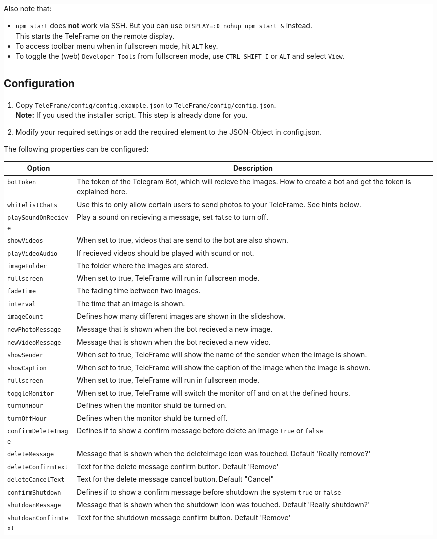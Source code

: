 Also note that:

- `npm start` does **not** work via SSH. But you can use `DISPLAY=:0 nohup npm start &` instead. \
  This starts the TeleFrame on the remote display.
- To access toolbar menu when in fullscreen mode, hit `ALT` key.
- To toggle the (web) `Developer Tools` from fullscreen mode, use `CTRL-SHIFT-I` or `ALT` and select `View`.

## Configuration

1. Copy `TeleFrame/config/config.example.json` to `TeleFrame/config/config.json`. \
   **Note:** If you used the installer script. This step is already done for you.

2. Modify your required settings or add the required element to the JSON-Object in config.json.


The following properties can be configured:

| **Option**           | **Description**                                                                                                                                                      |
| -------------------- | -------------------------------------------------------------------------------------------------------------------------------------------------------------------- |
| `botToken`           | The token of the Telegram Bot, which will recieve the images. How to create a bot and get the token is explained [here](https://core.telegram.org/bots#6-botfather). |
| `whitelistChats`     | Use this to only allow certain users to send photos to your TeleFrame. See hints below.                                                                              |
| `playSoundOnRecieve` | Play a sound on recieving a message, set `false` to turn off.                                                                                                        |
| `showVideos`         | When set to true, videos that are send to the bot are also shown.                                                                                                    |
| `playVideoAudio`     | If recieved videos should be played with sound or not.                                                                                                               |
| `imageFolder`        | The folder where the images are stored.                                                                                                                              |
| `fullscreen`         | When set to true, TeleFrame will run in fullscreen mode.                                                                                                             |
| `fadeTime`           | The fading time between two images.                                                                                                                                  |
| `interval`           | The time that an image is shown.                                                                                                                                     |
| `imageCount`         | Defines how many different images are shown in the slideshow.                                                                                                        |
| `newPhotoMessage`    | Message that is shown when the bot recieved a new image.                                                                                                             |
| `newVideoMessage`    | Message that is shown when the bot recieved a new video.                                                                                                             |
| `showSender`         | When set to true, TeleFrame will show the name of the sender when the image is shown.                                                                                |
| `showCaption`        | When set to true, TeleFrame will show the caption of the image when the image is shown.                                                                              |
| `fullscreen`         | When set to true, TeleFrame will run in fullscreen mode.                                                                                                             |
| `toggleMonitor`      | When set to true, TeleFrame will switch the monitor off and on at the defined hours.                                                                                 |
| `turnOnHour`         | Defines when the monitor shuld be turned on.                                                                                                                         |
| `turnOffHour`        | Defines when the monitor shuld be turned off.                                                                                                                        |
| `confirmDeleteImage` | Defines if to show a confirm message before delete an image `true` or `false`                                                                                        |
| `deleteMessage`      | Message that is shown when the deleteImage icon was touched. Default 'Really remove?'                                                                                |
| `deleteConfirmText`  | Text for the delete message confirm button. Default 'Remove'                                                                                                         |
| `deleteCancelText`   | Text for the delete message cancel button. Default "Cancel"                                                                                                          |
| `confirmShutdown`    | Defines if to show a confirm message before shutdown the system `true` or `false`                                                                                    |
| `shutdownMessage`    | Message that is shown when the shutdown icon was touched. Default 'Really shutdown?'                                                                                 |
| `shutdownConfirmText` | Text for the shutdown message confirm button. Default 'Remove'                                                                                                      |